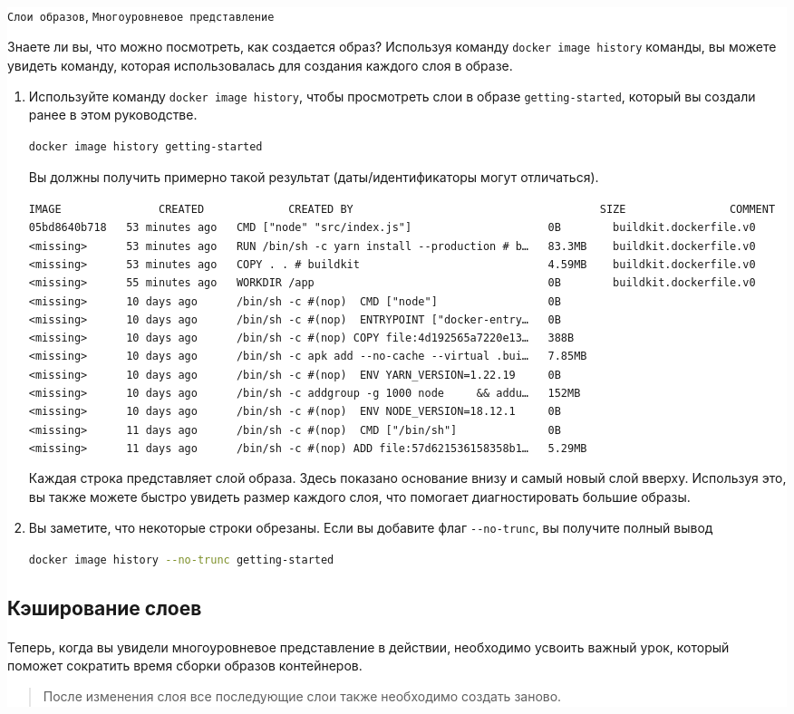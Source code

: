 `Слои образов`, `Многоуровневое представление`

Знаете ли вы, что можно посмотреть, как создается образ? 
Используя команду `docker image history` команды, вы можете увидеть 
команду, которая использовалась для создания каждого слоя в образе.

1. Используйте команду `docker image history`, чтобы просмотреть слои в образе `getting-started`, 
который вы создали ранее в этом руководстве.

    ```bash
    docker image history getting-started
    ```

    Вы должны получить примерно такой результат (даты/идентификаторы могут отличаться).

    ```plaintext
    IMAGE               CREATED             CREATED BY                                      SIZE                COMMENT
    05bd8640b718   53 minutes ago   CMD ["node" "src/index.js"]                     0B        buildkit.dockerfile.v0
    <missing>      53 minutes ago   RUN /bin/sh -c yarn install --production # b…   83.3MB    buildkit.dockerfile.v0
    <missing>      53 minutes ago   COPY . . # buildkit                             4.59MB    buildkit.dockerfile.v0
    <missing>      55 minutes ago   WORKDIR /app                                    0B        buildkit.dockerfile.v0
    <missing>      10 days ago      /bin/sh -c #(nop)  CMD ["node"]                 0B        
    <missing>      10 days ago      /bin/sh -c #(nop)  ENTRYPOINT ["docker-entry…   0B        
    <missing>      10 days ago      /bin/sh -c #(nop) COPY file:4d192565a7220e13…   388B      
    <missing>      10 days ago      /bin/sh -c apk add --no-cache --virtual .bui…   7.85MB    
    <missing>      10 days ago      /bin/sh -c #(nop)  ENV YARN_VERSION=1.22.19     0B        
    <missing>      10 days ago      /bin/sh -c addgroup -g 1000 node     && addu…   152MB     
    <missing>      10 days ago      /bin/sh -c #(nop)  ENV NODE_VERSION=18.12.1     0B        
    <missing>      11 days ago      /bin/sh -c #(nop)  CMD ["/bin/sh"]              0B        
    <missing>      11 days ago      /bin/sh -c #(nop) ADD file:57d621536158358b1…   5.29MB 
    ```

    Каждая строка представляет слой образа. Здесь показано основание внизу и самый новый слой вверху. 
    Используя это, вы также можете быстро увидеть размер каждого слоя, что помогает диагностировать большие образы.

1. Вы заметите, что некоторые строки обрезаны. Если вы добавите флаг `--no-trunc`, вы получите полный вывод 

    ```bash
    docker image history --no-trunc getting-started
    ```

## Кэширование слоев

Теперь, когда вы увидели многоуровневое представление в действии, 
необходимо усвоить важный урок, который поможет сократить время сборки 
образов контейнеров. 

> После изменения слоя все последующие слои также необходимо создать заново.
